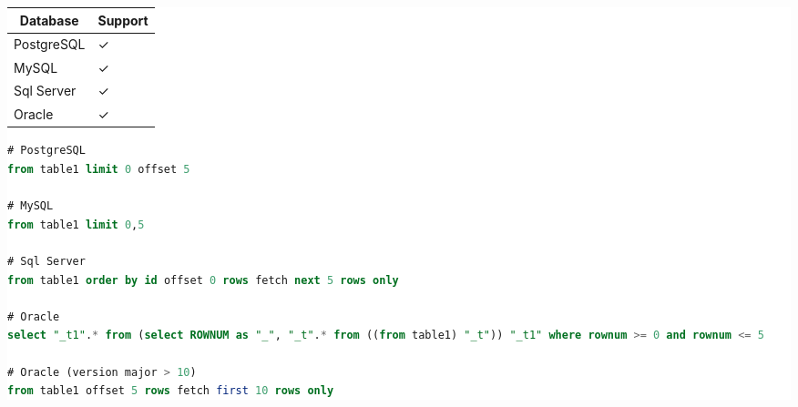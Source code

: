 | Database | Support |
| --- | --- |
| PostgreSQL | ✓ |
| MySQL | ✓ |
| Sql Server | ✓ |
| Oracle | ✓ |

```sql
# PostgreSQL
from table1 limit 0 offset 5

# MySQL
from table1 limit 0,5

# Sql Server
from table1 order by id offset 0 rows fetch next 5 rows only

# Oracle
select "_t1".* from (select ROWNUM as "_", "_t".* from ((from table1) "_t")) "_t1" where rownum >= 0 and rownum <= 5

# Oracle (version major > 10)
from table1 offset 5 rows fetch first 10 rows only
```